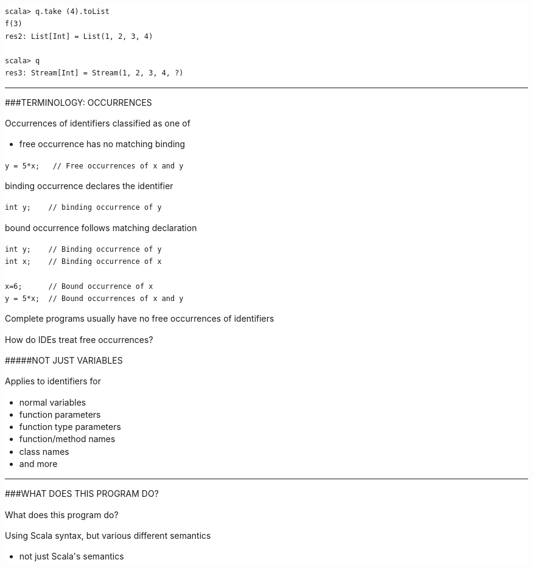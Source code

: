```
scala> q.take (4).toList
f(3)
res2: List[Int] = List(1, 2, 3, 4)

scala> q
res3: Stream[Int] = Stream(1, 2, 3, 4, ?)
```

***

###TERMINOLOGY: OCCURRENCES

Occurrences of identifiers classified as one of

- free occurrence has no matching binding

```
y = 5*x;   // Free occurrences of x and y
```

binding occurrence declares the identifier

```
int y;    // binding occurrence of y
```

bound occurrence follows matching declaration

```
int y;    // Binding occurrence of y
int x;    // Binding occurrence of x

x=6;      // Bound occurrence of x
y = 5*x;  // Bound occurrences of x and y
```

Complete programs usually have no free occurrences of identifiers

How do IDEs treat free occurrences?

#####NOT JUST VARIABLES

Applies to identifiers for

- normal variables
- function parameters
- function type parameters
- function/method names
- class names
- and more

***

###WHAT DOES THIS PROGRAM DO?

What does this program do?

Using Scala syntax, but various different semantics

- not just Scala's semantics
